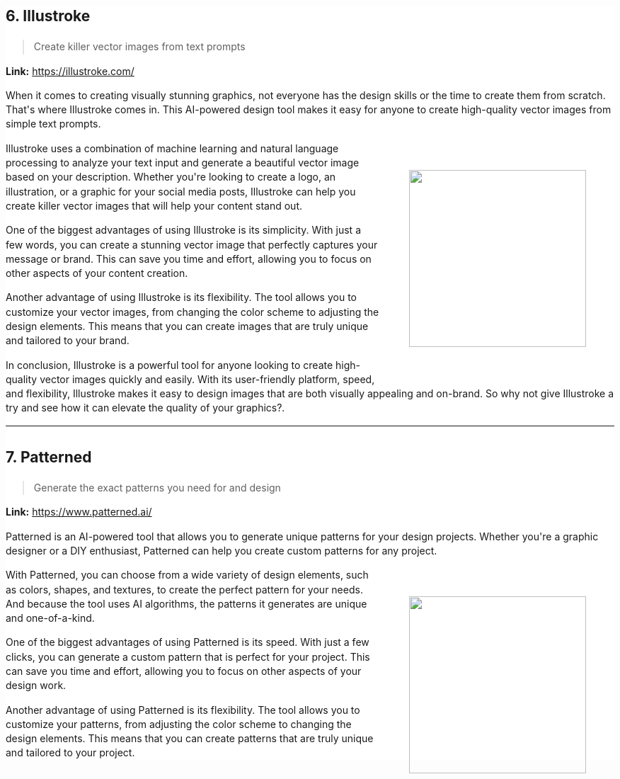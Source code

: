
## 6. Illustroke
> Create killer vector images from text prompts

**Link:** https://illustroke.com/

When it comes to creating visually stunning graphics, not everyone has the design skills or the time to create them from scratch. That's where Illustroke comes in. This AI-powered design tool makes it easy for anyone to create high-quality vector images from simple text prompts.

<img align="right" src="../images/Illustroke.png" width="250px" height="250px" style="padding:40px">

Illustroke uses a combination of machine learning and natural language processing to analyze your text input and generate a beautiful vector image based on your description. Whether you're looking to create a logo, an illustration, or a graphic for your social media posts, Illustroke can help you create killer vector images that will help your content stand out.

One of the biggest advantages of using Illustroke is its simplicity. With just a few words, you can create a stunning vector image that perfectly captures your message or brand. This can save you time and effort, allowing you to focus on other aspects of your content creation.

Another advantage of using Illustroke is its flexibility. The tool allows you to customize your vector images, from changing the color scheme to adjusting the design elements. This means that you can create images that are truly unique and tailored to your brand.

In conclusion, Illustroke is a powerful tool for anyone looking to create high-quality vector images quickly and easily. With its user-friendly platform, speed, and flexibility, Illustroke makes it easy to design images that are both visually appealing and on-brand. So why not give Illustroke a try and see how it can elevate the quality of your graphics?.

---

## 7. Patterned
> Generate the exact patterns you need for and design

**Link:** https://www.patterned.ai/

Patterned is an AI-powered tool that allows you to generate unique patterns for your design projects. Whether you're a graphic designer or a DIY enthusiast, Patterned can help you create custom patterns for any project.

<img align="right" src="../images/Patterned.jpeg" width="250px" height="250px" style="padding:40px">

With Patterned, you can choose from a wide variety of design elements, such as colors, shapes, and textures, to create the perfect pattern for your needs. And because the tool uses AI algorithms, the patterns it generates are unique and one-of-a-kind.

One of the biggest advantages of using Patterned is its speed. With just a few clicks, you can generate a custom pattern that is perfect for your project. This can save you time and effort, allowing you to focus on other aspects of your design work.

Another advantage of using Patterned is its flexibility. The tool allows you to customize your patterns, from adjusting the color scheme to changing the design elements. This means that you can create patterns that are truly unique and tailored to your project.
